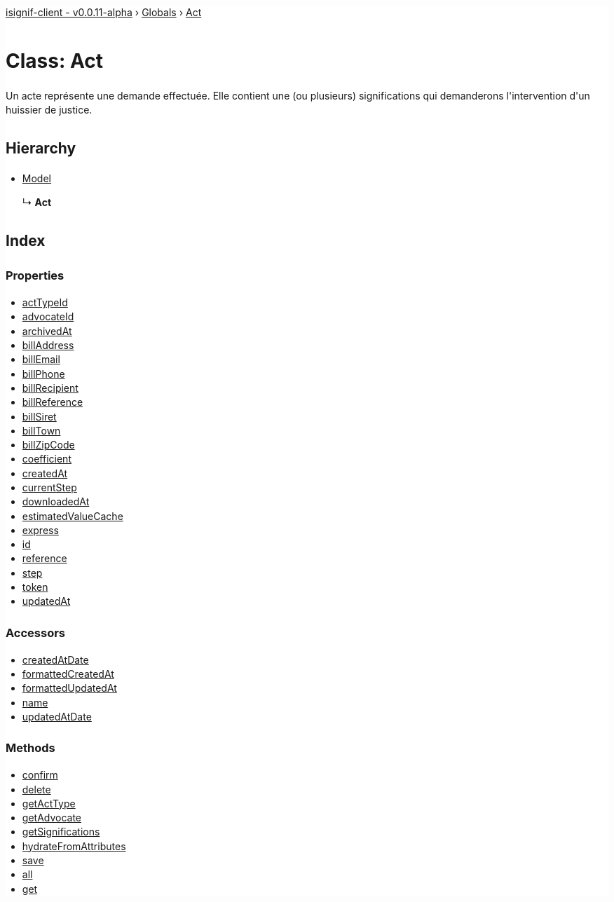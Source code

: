 [isignif-client - v0.0.11-alpha](../README.md) › [Globals](../globals.md) › [Act](act.md)

# Class: Act

Un acte représente une demande effectuée. Elle contient une (ou plusieurs) significations qui demanderons l'intervention d'un huissier de justice.

## Hierarchy

* [Model](model.md)

  ↳ **Act**

## Index

### Properties

* [actTypeId](act.md#optional-acttypeid)
* [advocateId](act.md#optional-advocateid)
* [archivedAt](act.md#optional-archivedat)
* [billAddress](act.md#optional-billaddress)
* [billEmail](act.md#optional-billemail)
* [billPhone](act.md#optional-billphone)
* [billRecipient](act.md#optional-billrecipient)
* [billReference](act.md#optional-billreference)
* [billSiret](act.md#optional-billsiret)
* [billTown](act.md#optional-billtown)
* [billZipCode](act.md#optional-billzipcode)
* [coefficient](act.md#optional-coefficient)
* [createdAt](act.md#optional-createdat)
* [currentStep](act.md#optional-currentstep)
* [downloadedAt](act.md#optional-downloadedat)
* [estimatedValueCache](act.md#optional-estimatedvaluecache)
* [express](act.md#optional-express)
* [id](act.md#optional-id)
* [reference](act.md#optional-reference)
* [step](act.md#optional-step)
* [token](act.md#optional-token)
* [updatedAt](act.md#optional-updatedat)

### Accessors

* [createdAtDate](act.md#createdatdate)
* [formattedCreatedAt](act.md#formattedcreatedat)
* [formattedUpdatedAt](act.md#formattedupdatedat)
* [name](act.md#name)
* [updatedAtDate](act.md#updatedatdate)

### Methods

* [confirm](act.md#confirm)
* [delete](act.md#delete)
* [getActType](act.md#getacttype)
* [getAdvocate](act.md#getadvocate)
* [getSignifications](act.md#getsignifications)
* [hydrateFromAttributes](act.md#hydratefromattributes)
* [save](act.md#save)
* [all](act.md#static-all)
* [get](act.md#static-get)
